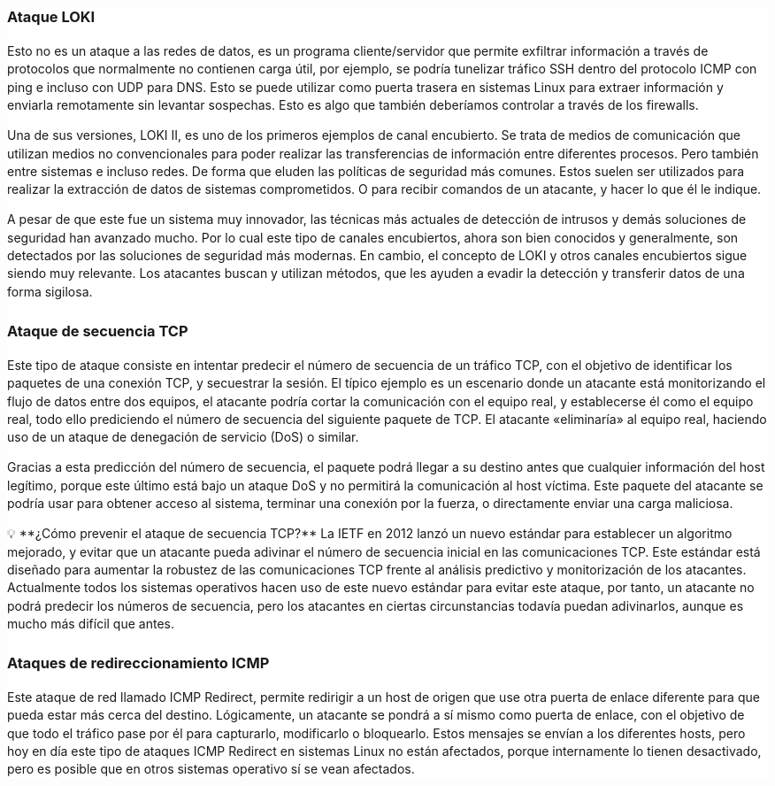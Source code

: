 ### **Ataque LOKI**

Esto no es un ataque a las redes de datos, es un programa cliente/servidor que permite exfiltrar información a través de protocolos que normalmente no contienen carga útil, por ejemplo, se podría tunelizar tráfico SSH dentro del protocolo ICMP con ping e incluso con UDP para DNS. Esto se puede utilizar como puerta trasera en sistemas Linux para extraer información y enviarla remotamente sin levantar sospechas. Esto es algo que también deberíamos controlar a través de los firewalls.

Una de sus versiones, LOKI II, es uno de los primeros ejemplos de canal encubierto. Se trata de medios de comunicación que utilizan medios no convencionales para poder realizar las transferencias de información entre diferentes procesos. Pero también entre sistemas e incluso redes. De forma que eluden las políticas de seguridad más comunes. Estos suelen ser utilizados para realizar la extracción de datos de sistemas comprometidos. O para recibir comandos de un atacante, y hacer lo que él le indique.

A pesar de que este fue un sistema muy innovador, las técnicas más actuales de detección de intrusos y demás soluciones de seguridad han avanzado mucho. Por lo cual este tipo de canales encubiertos, ahora son bien conocidos y generalmente, son detectados por las soluciones de seguridad más modernas. En cambio, el concepto de LOKI y otros canales encubiertos sigue siendo muy relevante. Los atacantes buscan y utilizan métodos, que les ayuden a evadir la detección y transferir datos de una forma sigilosa.

### **Ataque de secuencia TCP**

Este tipo de ataque consiste en intentar predecir el número de secuencia de un tráfico TCP, con el objetivo de identificar los paquetes de una conexión TCP, y secuestrar la sesión. El típico ejemplo es un escenario donde un atacante está monitorizando el flujo de datos entre dos equipos, el atacante podría cortar la comunicación con el equipo real, y establecerse él como el equipo real, todo ello prediciendo el número de secuencia del siguiente paquete de TCP. El atacante «eliminaría» al equipo real, haciendo uso de un ataque de denegación de servicio (DoS) o similar.

Gracias a esta predicción del número de secuencia, el paquete podrá llegar a su destino antes que cualquier información del host legítimo, porque este último está bajo un ataque DoS y no permitirá la comunicación al host víctima. Este paquete del atacante se podría usar para obtener acceso al sistema, terminar una conexión por la fuerza, o directamente enviar una carga maliciosa.

<aside>
💡 **¿Cómo prevenir el ataque de secuencia TCP?** La IETF en 2012 lanzó un nuevo estándar para establecer un algoritmo mejorado, y evitar que un atacante pueda adivinar el número de secuencia inicial en las comunicaciones TCP. Este estándar está diseñado para aumentar la robustez de las comunicaciones TCP frente al análisis predictivo y monitorización de los atacantes. Actualmente todos los sistemas operativos hacen uso de este nuevo estándar para evitar este ataque, por tanto, un atacante no podrá predecir los números de secuencia, pero los atacantes en ciertas circunstancias todavía puedan adivinarlos, aunque es mucho más difícil que antes.

</aside>

### **Ataques de redireccionamiento ICMP**

Este ataque de red llamado ICMP Redirect, permite redirigir a un host de origen que use otra puerta de enlace diferente para que pueda estar más cerca del destino. Lógicamente, un atacante se pondrá a sí mismo como puerta de enlace, con el objetivo de que todo el tráfico pase por él para capturarlo, modificarlo o bloquearlo. Estos mensajes se envían a los diferentes hosts, pero hoy en día este tipo de ataques ICMP Redirect en sistemas Linux no están afectados, porque internamente lo tienen desactivado, pero es posible que en otros sistemas operativo sí se vean afectados.
